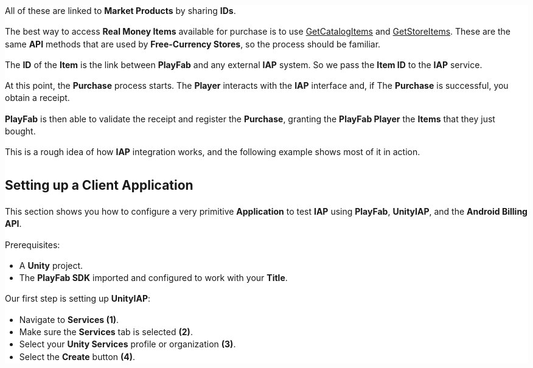 All of these are linked to **Market Products** by sharing **IDs**.

The best way to access **Real Money Items** available for purchase is to use [GetCatalogItems](xref:titleid.playfabapi.com.client.title-widedatamanagement.getcatalogitems) and [GetStoreItems](xref:titleid.playfabapi.com.client.title-widedatamanagement.getstoreitems). These are the same **API** methods that are used by **Free-Currency Stores**, so the process should be familiar.

The **ID** of the **Item** is the link between **PlayFab** and any external **IAP** system. So we pass the **Item ID** to the **IAP** service.

At this point, the **Purchase** process starts. The **Player** interacts with the **IAP** interface and, if The **Purchase** is successful, you obtain a receipt.

**PlayFab** is then able to validate the receipt and register the **Purchase**, granting the **PlayFab Player** the **Items** that they just bought.

This is a rough idea of how **IAP** integration works, and the following example shows most of it in action.

## Setting up a Client Application

This section shows you how to configure a very primitive **Application** to test **IAP** using **PlayFab**, **UnityIAP**, and the **Android Billing API**.

Prerequisites:

- A **Unity** project.
- The **PlayFab SDK** imported and configured to work with your **Title**.

Our first step is setting up **UnityIAP**:

- Navigate to **Services (1)**.
- Make sure the **Services** tab is selected **(2)**.
- Select your **Unity Services** profile or organization **(3)**.
- Select the **Create** button **(4)**.
